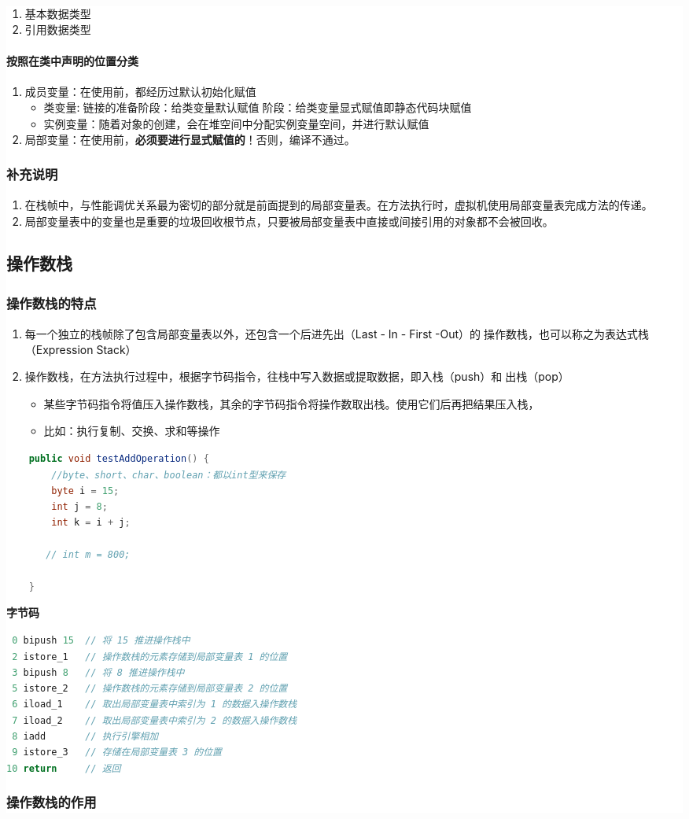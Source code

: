 1. 基本数据类型
2. 引用数据类型

#### 按照在类中声明的位置分类

1. 成员变量：在使用前，都经历过默认初始化赋值
   - 类变量: 链接的准备阶段：给类变量默认赋值 阶段：给类变量显式赋值即静态代码块赋值
   - 实例变量：随着对象的创建，会在堆空间中分配实例变量空间，并进行默认赋值
2. 局部变量：在使用前，**必须要进行显式赋值的**！否则，编译不通过。

### 补充说明

1. 在栈帧中，与性能调优关系最为密切的部分就是前面提到的局部变量表。在方法执行时，虚拟机使用局部变量表完成方法的传递。
2. 局部变量表中的变量也是重要的垃圾回收根节点，只要被局部变量表中直接或间接引用的对象都不会被回收。

## 操作数栈

### 操作数栈的特点

1. 每一个独立的栈帧除了包含局部变量表以外，还包含一个后进先出（Last - In - First -Out）的 操作数栈，也可以称之为表达式栈（Expression Stack）

2. 操作数栈，在方法执行过程中，根据字节码指令，往栈中写入数据或提取数据，即入栈（push）和 出栈（pop）

   - 某些字节码指令将值压入操作数栈，其余的字节码指令将操作数取出栈。使用它们后再把结果压入栈，

   - 比如：执行复制、交换、求和等操作

```java
    public void testAddOperation() {
        //byte、short、char、boolean：都以int型来保存
        byte i = 15;
        int j = 8;
        int k = i + j;

       // int m = 800;

    }

```

**字节码**

```java
 0 bipush 15  // 将 15 推进操作栈中
 2 istore_1   // 操作数栈的元素存储到局部变量表 1 的位置
 3 bipush 8   // 将 8 推进操作栈中
 5 istore_2   // 操作数栈的元素存储到局部变量表 2 的位置
 6 iload_1    // 取出局部变量表中索引为 1 的数据入操作数栈
 7 iload_2    // 取出局部变量表中索引为 2 的数据入操作数栈
 8 iadd       // 执行引擎相加
 9 istore_3   // 存储在局部变量表 3 的位置
10 return     // 返回
```

### 操作数栈的作用
